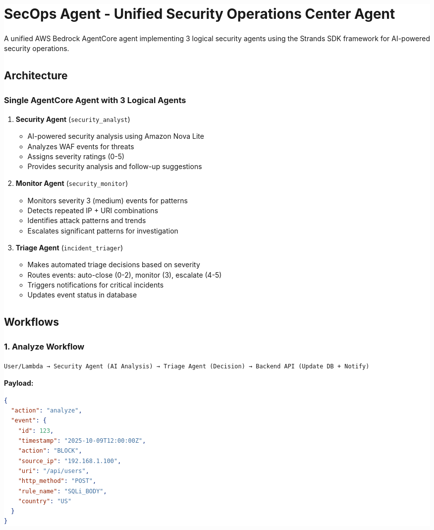 # SecOps Agent - Unified Security Operations Center Agent

A unified AWS Bedrock AgentCore agent implementing 3 logical security agents using the Strands SDK framework for AI-powered security operations.

## Architecture

### Single AgentCore Agent with 3 Logical Agents

1. **Security Agent** (`security_analyst`)
   - AI-powered security analysis using Amazon Nova Lite
   - Analyzes WAF events for threats
   - Assigns severity ratings (0-5)
   - Provides security analysis and follow-up suggestions

2. **Monitor Agent** (`security_monitor`)
   - Monitors severity 3 (medium) events for patterns
   - Detects repeated IP + URI combinations
   - Identifies attack patterns and trends
   - Escalates significant patterns for investigation

3. **Triage Agent** (`incident_triager`)
   - Makes automated triage decisions based on severity
   - Routes events: auto-close (0-2), monitor (3), escalate (4-5)
   - Triggers notifications for critical incidents
   - Updates event status in database

## Workflows

### 1. Analyze Workflow
```
User/Lambda → Security Agent (AI Analysis) → Triage Agent (Decision) → Backend API (Update DB + Notify)
```

**Payload:**
```json
{
  "action": "analyze",
  "event": {
    "id": 123,
    "timestamp": "2025-10-09T12:00:00Z",
    "action": "BLOCK",
    "source_ip": "192.168.1.100",
    "uri": "/api/users",
    "http_method": "POST",
    "rule_name": "SQLi_BODY",
    "country": "US"
  }
}
```
